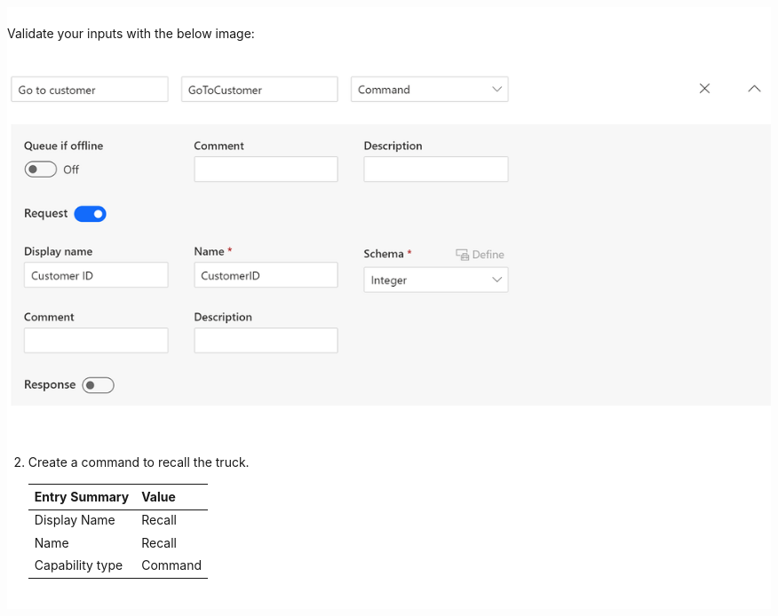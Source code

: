 <br> 
Validate your inputs with the below image: 

![Command Go to Customer](./media/command-go-to-customer.png 'Command Go to Customer')

<br> 

2. Create a command to recall the truck.

    <table>
            <thead>
            <tr>
                <th>Entry Summary</th>
                <th>Value</th>
            </tr>
            </thead>
            <tbody>
                <tr>
                    <td>Display Name</td>
                    <td>Recall</td>
                </tr>
                <tr>
                    <td>Name</code></td>
                    <td>Recall</td>
                </tr>
                <tr>
                    <td>Capability type</td>
                    <td>Command</td>
                </tr>
            </tbody>
</table>

<br> 
